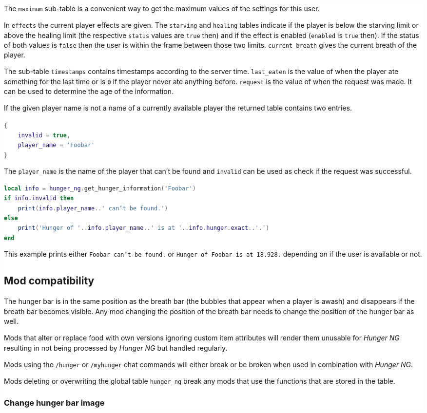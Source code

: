 The `maximum` sub-table is a convenient way to get the maximum values of the settings for this user.

In `effects` the current player effects are given. The `starving` and `healing` tables indicate if the player is below the starving limit or above the healing limit (the respective `status` values are `true` then) and if the effect is enabled (`enabled` is `true` then). If the status of both values is `false` then the user is within the frame between those two limits. `current_breath` gives the current breath of the player.

The sub-table `timestamps` contains timestamps according to the server time. `last_eaten` is the value of when the player ate something for the last time or is `0` if the player never ate anything before. `request` is the value of when the request was made. It can be used to determine the age of the information.

If the given player name is not a name of a currently available player the returned table contains two entries.

```Lua
{
    invalid = true,
    player_name = 'Foobar'
}
```

The `player_name` is the name of the player that can’t be found and `invalid` can be used as check if the request was successful.

```Lua
local info = hunger_ng.get_hunger_information('Foobar')
if info.invalid then
    print(info.player_name..' can’t be found.')
else
    print('Hunger of '..info.player_name..' is at '..info.hunger.exact..'.')
end
```

This example prints either `Foobar can’t be found.` or `Hunger of Foobar is at 18.928.` depending on if the user is available or not.

## Mod compatibility

The hunger bar is in the same position as the breath bar (the bubbles that appear when a player is awash) and disappears if the breath bar becomes visible. Any mod changing the position of the breath bar needs to change the position of the hunger bar as well.

Mods that alter or replace food with own versions ignoring custom item attributes will render them unusable for *Hunger NG* resulting in not being processed by *Hunger NG* but handled regularly.

Mods using the `/hunger` or `/myhunger` chat commands will either break or be broken when used in combination with *Hunger NG*.

Mods deleting or overwriting the global table `hunger_ng` break any mods that use the functions that are stored in the table.

### Change hunger bar image
